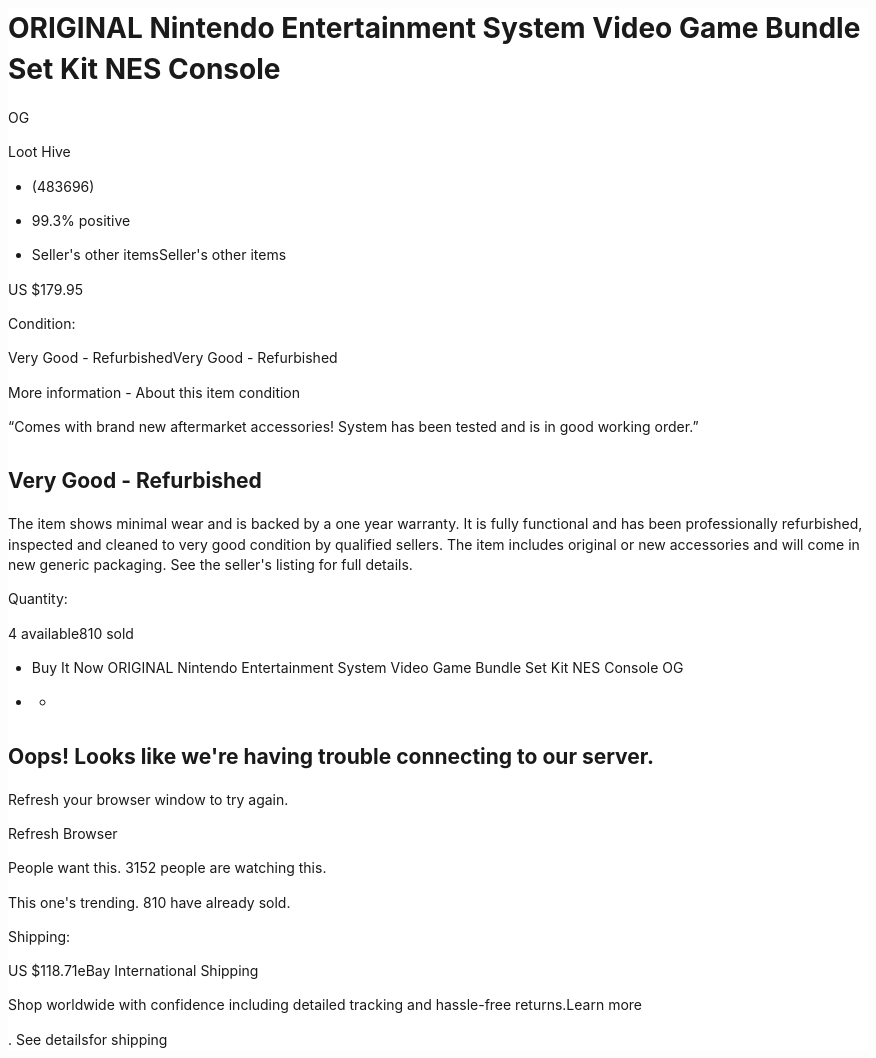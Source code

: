 # ORIGINAL Nintendo Entertainment System Video Game Bundle Set Kit NES Console
OG

Loot Hive

  * (483696)

  * 99.3% positive
  * Seller's other itemsSeller's other items

US $179.95

Condition:

Very Good - RefurbishedVery Good - Refurbished

More information - About this item condition

“Comes with brand new aftermarket accessories! System has been tested and is in
good working order.”

## Very Good - Refurbished

The item shows minimal wear and is backed by a one year warranty. It is fully
functional and has been professionally refurbished, inspected and cleaned to
very good condition by qualified sellers. The item includes original or new
accessories and will come in new generic packaging. See the seller's listing for
full details.

Quantity:

4 available810 sold

  * Buy It Now
ORIGINAL Nintendo Entertainment System Video Game Bundle Set Kit NES Console OG

  *   * 

## Oops! Looks like we're having trouble connecting to our server.

Refresh your browser window to try again.

Refresh Browser

People want this. 3152 people are watching this.

This one's trending. 810 have already sold.

Shipping:

US $118.71eBay International Shipping

Shop worldwide with confidence including detailed tracking and hassle-free
returns.Learn more

. See detailsfor shipping
